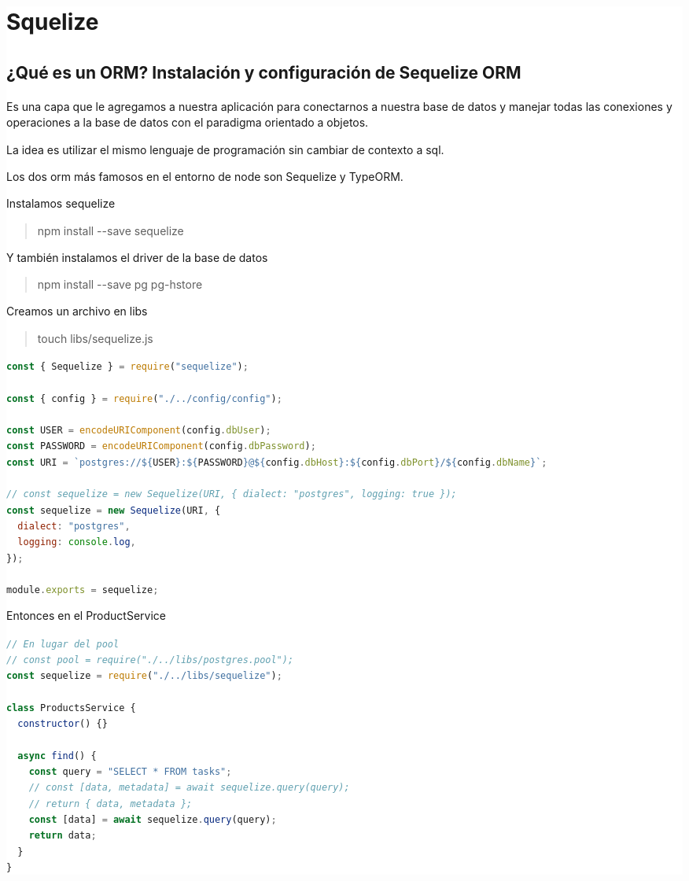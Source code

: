 # Squelize

## ¿Qué es un ORM? Instalación y configuración de Sequelize ORM

Es una capa que le agregamos a nuestra aplicación para conectarnos a nuestra base de datos y manejar todas las conexiones y operaciones a la base de datos con el paradigma orientado a objetos.

La idea es utilizar el mismo lenguaje de programación sin cambiar de contexto a sql.

Los dos orm más famosos en el entorno de node son Sequelize y TypeORM.

Instalamos sequelize

> npm install --save sequelize

Y también instalamos el driver de la base de datos

> npm install --save pg pg-hstore

Creamos un archivo en libs

> touch libs/sequelize.js

```js
const { Sequelize } = require("sequelize");

const { config } = require("./../config/config");

const USER = encodeURIComponent(config.dbUser);
const PASSWORD = encodeURIComponent(config.dbPassword);
const URI = `postgres://${USER}:${PASSWORD}@${config.dbHost}:${config.dbPort}/${config.dbName}`;

// const sequelize = new Sequelize(URI, { dialect: "postgres", logging: true });
const sequelize = new Sequelize(URI, {
  dialect: "postgres",
  logging: console.log,
});

module.exports = sequelize;
```

Entonces en el ProductService

```js
// En lugar del pool
// const pool = require("./../libs/postgres.pool");
const sequelize = require("./../libs/sequelize");

class ProductsService {
  constructor() {}

  async find() {
    const query = "SELECT * FROM tasks";
    // const [data, metadata] = await sequelize.query(query);
    // return { data, metadata };
    const [data] = await sequelize.query(query);
    return data;
  }
}
```
